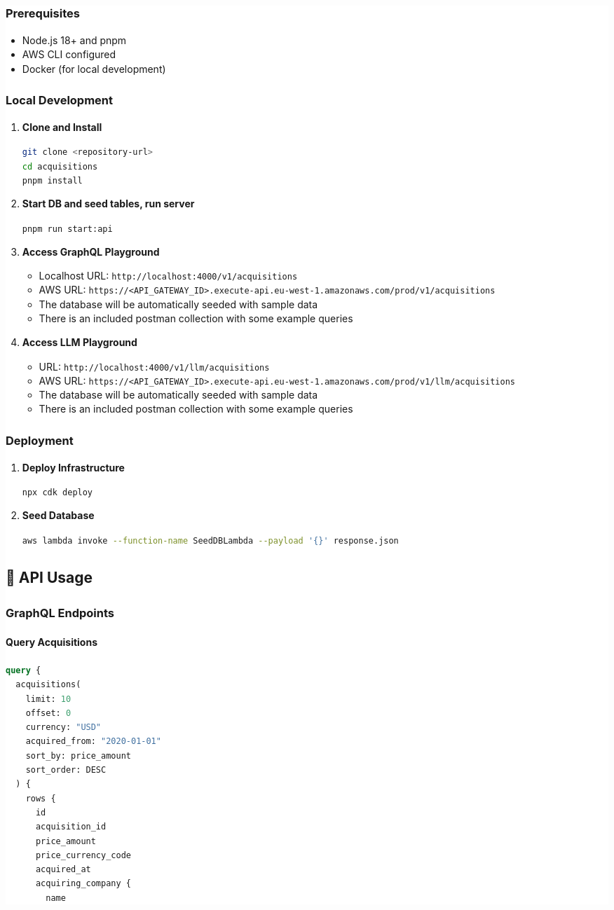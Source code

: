 ### Prerequisites
- Node.js 18+ and pnpm
- AWS CLI configured
- Docker (for local development)

### Local Development

1. **Clone and Install**
   ```bash
   git clone <repository-url>
   cd acquisitions
   pnpm install
   ```

2. **Start DB and seed tables, run server**
   ```bash
   pnpm run start:api
   ```

3. **Access GraphQL Playground**
   - Localhost URL: `http://localhost:4000/v1/acquisitions`
   - AWS URL: `https://<API_GATEWAY_ID>.execute-api.eu-west-1.amazonaws.com/prod/v1/acquisitions`
   - The database will be automatically seeded with sample data
   - There is an included postman collection with some example queries

3. **Access LLM Playground**
   - URL: `http://localhost:4000/v1/llm/acquisitions`
   - AWS URL: `https://<API_GATEWAY_ID>.execute-api.eu-west-1.amazonaws.com/prod/v1/llm/acquisitions`
   - The database will be automatically seeded with sample data
   - There is an included postman collection with some example queries

### Deployment

1. **Deploy Infrastructure**
   ```bash
   npx cdk deploy
   ```

2. **Seed Database**
   ```bash
   aws lambda invoke --function-name SeedDBLambda --payload '{}' response.json
   ```

## 📡 API Usage

### GraphQL Endpoints

#### Query Acquisitions
```graphql
query {
  acquisitions(
    limit: 10
    offset: 0
    currency: "USD"
    acquired_from: "2020-01-01"
    sort_by: price_amount
    sort_order: DESC
  ) {
    rows {
      id
      acquisition_id
      price_amount
      price_currency_code
      acquired_at
      acquiring_company {
        name
```